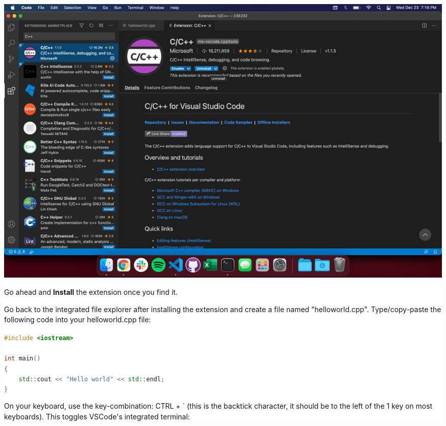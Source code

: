 <img src="../assets/images/vscode_installation_macos/3.png">

Go ahead and **Install** the extension once you find it.

Go back to the integrated file explorer after installing the extension and create a file named "helloworld.cpp". Type/copy-paste the following code into your helloworld.cpp file:

```c++
#include <iostream>

int main()
{
    std::cout << "Hello world" << std::endl;
}
```

On your keyboard, use the key-combination: CTRL + \` (this is the backtick character, it should be to the left of the 1 key on most keyboards). This toggles VSCode's integrated terminal:
